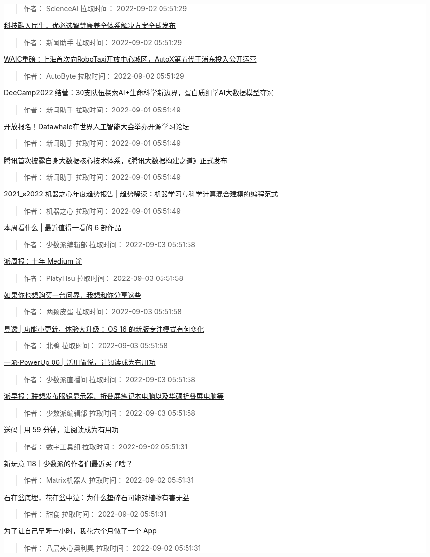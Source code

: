 > 作者： ScienceAI  拉取时间： 2022-09-02 05:51:29

 [科技融入民生，优必选智慧康养全体系解决方案全球发布](https://www.jiqizhixin.com/articles/2022-09-01-3)

> 作者： 新闻助手  拉取时间： 2022-09-02 05:51:29

 [WAIC重磅：上海首次向RoboTaxi开放中心城区，AutoX第五代于浦东投入公开运营](https://www.jiqizhixin.com/articles/2022-09-01-2)

> 作者： AutoByte  拉取时间： 2022-09-02 05:51:29

 [DeeCamp2022 结营：30支队伍探索AI+生命科学新边界，蛋白质组学AI大数据模型夺冠](https://www.jiqizhixin.com/articles/2022-08-31-8)

> 作者： 新闻助手  拉取时间： 2022-09-01 05:51:49

 [开放报名！Datawhale在世界人工智能大会举办开源学习论坛](https://www.jiqizhixin.com/articles/2022-08-31-7)

> 作者： 新闻助手  拉取时间： 2022-09-01 05:51:49

 [腾讯首次披露自身大数据核心技术体系，《腾讯大数据构建之道》正式发布](https://www.jiqizhixin.com/articles/2022-08-31-6)

> 作者： 新闻助手  拉取时间： 2022-09-01 05:51:49

 [2021_s2022 机器之心年度趋势报告 | 趋势解读：机器学习与科学计算混合建模的编程范式](https://www.jiqizhixin.com/articles/2022-08-31-4)

> 作者： 机器之心  拉取时间： 2022-09-01 05:51:49

 [本周看什么 | 最近值得一看的 6 部作品](https://sspai.com/post/75511)

> 作者： 少数派编辑部  拉取时间： 2022-09-03 05:51:58

 [派周报：十年 Medium 途](https://sspai.com/prime/story/pi-weekly-007)

> 作者： PlatyHsu  拉取时间： 2022-09-03 05:51:58

 [如果你也想购买一台问界，我想和你分享这些](https://sspai.com/post/75504)

> 作者： 两颗皮蛋  拉取时间： 2022-09-03 05:51:58

 [具透 | 功能小更新，体验大升级：iOS 16 的新版专注模式有何变化](https://sspai.com/post/75499)

> 作者： 北鸮  拉取时间： 2022-09-03 05:51:58

 [一派·PowerUp 06 | 活用简悦，让阅读成为有用功](https://sspai.com/post/75495)

> 作者： 少数派直播间  拉取时间： 2022-09-03 05:51:58

 [派早报：联想发布眼镜显示器、折叠屏笔记本电脑以及华硕折叠屏电脑等](https://sspai.com/post/75497)

> 作者： 少数派编辑部  拉取时间： 2022-09-03 05:51:58

 [送码 | 用 59 分钟，让阅读成为有用功](https://sspai.com/post/75473)

> 作者： 数字工具组  拉取时间： 2022-09-02 05:51:31

 [新玩意 118｜少数派的作者们最近买了啥？](https://sspai.com/post/75481)

> 作者： Matrix机器人  拉取时间： 2022-09-02 05:51:31

 [石在盆底埋，花在盆中泣：为什么垫碎石可能对植物有害无益](https://sspai.com/post/75472)

> 作者： 甜食  拉取时间： 2022-09-02 05:51:31

 [为了让自己早睡一小时，我花六个月做了一个 App](https://sspai.com/post/75467)

> 作者： 八层夹心奥利奥  拉取时间： 2022-09-02 05:51:31
